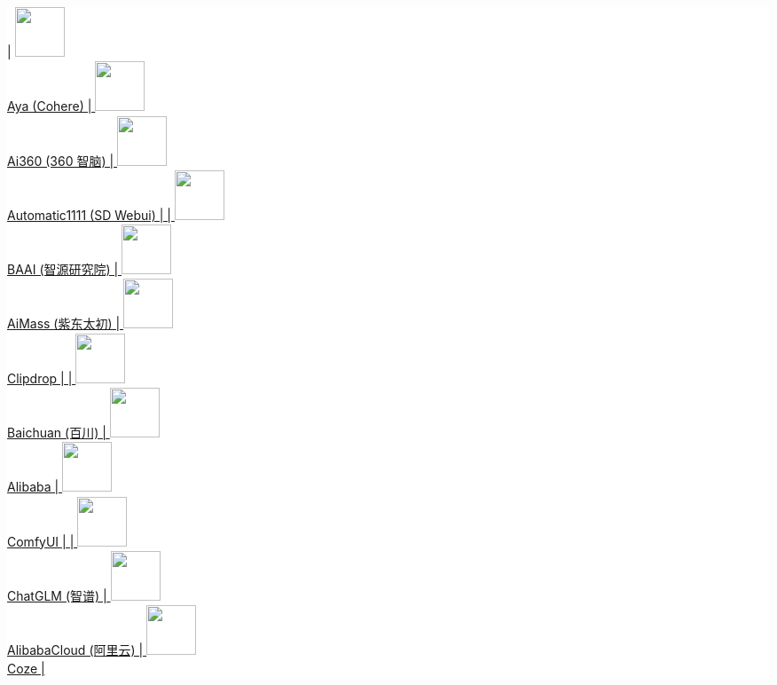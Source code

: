 | <a href="https://lobehub.com/icons/aya"><picture><source media="(prefers-color-scheme: dark)" srcset="https://raw.githubusercontent.com/lobehub/lobe-icons/refs/heads/master/packages/static-png/dark/aya-color.png" /><img height="56px" width="56px" src="https://raw.githubusercontent.com/lobehub/lobe-icons/refs/heads/master/packages/static-png/light/aya-color.png" /></picture><br/>Aya (Cohere)                         | <a href="https://lobehub.com/icons/ai360"><picture><source media="(prefers-color-scheme: dark)" srcset="https://raw.githubusercontent.com/lobehub/lobe-icons/refs/heads/master/packages/static-png/dark/ai360-color.png" /><img height="56px" width="56px" src="https://raw.githubusercontent.com/lobehub/lobe-icons/refs/heads/master/packages/static-png/light/ai360-color.png" /></picture><br/>Ai360 (360 智脑)                                 | <a href="https://lobehub.com/icons/automatic"><picture><source media="(prefers-color-scheme: dark)" srcset="https://raw.githubusercontent.com/lobehub/lobe-icons/refs/heads/master/packages/static-png/dark/automatic-color.png" /><img height="56px" width="56px" src="https://raw.githubusercontent.com/lobehub/lobe-icons/refs/heads/master/packages/static-png/light/automatic-color.png" /></picture><br/>Automatic1111 (SD Webui) |
| <a href="https://lobehub.com/icons/baai"><picture><source media="(prefers-color-scheme: dark)" srcset="https://raw.githubusercontent.com/lobehub/lobe-icons/refs/heads/master/packages/static-png/dark/baai.png" /><img height="56px" width="56px" src="https://raw.githubusercontent.com/lobehub/lobe-icons/refs/heads/master/packages/static-png/light/baai.png" /></picture><br/>BAAI (智源研究院)                             | <a href="https://lobehub.com/icons/aimass"><picture><source media="(prefers-color-scheme: dark)" srcset="https://raw.githubusercontent.com/lobehub/lobe-icons/refs/heads/master/packages/static-png/dark/aimass-color.png" /><img height="56px" width="56px" src="https://raw.githubusercontent.com/lobehub/lobe-icons/refs/heads/master/packages/static-png/light/aimass-color.png" /></picture><br/>AiMass (紫东太初)                             | <a href="https://lobehub.com/icons/clipdrop"><picture><source media="(prefers-color-scheme: dark)" srcset="https://raw.githubusercontent.com/lobehub/lobe-icons/refs/heads/master/packages/static-png/dark/clipdrop.png" /><img height="56px" width="56px" src="https://raw.githubusercontent.com/lobehub/lobe-icons/refs/heads/master/packages/static-png/light/clipdrop.png" /></picture><br/>Clipdrop                                |
| <a href="https://lobehub.com/icons/baichuan"><picture><source media="(prefers-color-scheme: dark)" srcset="https://raw.githubusercontent.com/lobehub/lobe-icons/refs/heads/master/packages/static-png/dark/baichuan-color.png" /><img height="56px" width="56px" src="https://raw.githubusercontent.com/lobehub/lobe-icons/refs/heads/master/packages/static-png/light/baichuan-color.png" /></picture><br/>Baichuan (百川)       | <a href="https://lobehub.com/icons/alibaba"><picture><source media="(prefers-color-scheme: dark)" srcset="https://raw.githubusercontent.com/lobehub/lobe-icons/refs/heads/master/packages/static-png/dark/alibaba-color.png" /><img height="56px" width="56px" src="https://raw.githubusercontent.com/lobehub/lobe-icons/refs/heads/master/packages/static-png/light/alibaba-color.png" /></picture><br/>Alibaba                                    | <a href="https://lobehub.com/icons/comfyui"><picture><source media="(prefers-color-scheme: dark)" srcset="https://raw.githubusercontent.com/lobehub/lobe-icons/refs/heads/master/packages/static-png/dark/comfyui-color.png" /><img height="56px" width="56px" src="https://raw.githubusercontent.com/lobehub/lobe-icons/refs/heads/master/packages/static-png/light/comfyui-color.png" /></picture><br/>ComfyUI                        |
| <a href="https://lobehub.com/icons/chatglm"><picture><source media="(prefers-color-scheme: dark)" srcset="https://raw.githubusercontent.com/lobehub/lobe-icons/refs/heads/master/packages/static-png/dark/chatglm-color.png" /><img height="56px" width="56px" src="https://raw.githubusercontent.com/lobehub/lobe-icons/refs/heads/master/packages/static-png/light/chatglm-color.png" /></picture><br/>ChatGLM (智谱)           | <a href="https://lobehub.com/icons/alibabacloud"><picture><source media="(prefers-color-scheme: dark)" srcset="https://raw.githubusercontent.com/lobehub/lobe-icons/refs/heads/master/packages/static-png/dark/alibabacloud-color.png" /><img height="56px" width="56px" src="https://raw.githubusercontent.com/lobehub/lobe-icons/refs/heads/master/packages/static-png/light/alibabacloud-color.png" /></picture><br/>AlibabaCloud (阿里云)       | <a href="https://lobehub.com/icons/coze"><picture><source media="(prefers-color-scheme: dark)" srcset="https://raw.githubusercontent.com/lobehub/lobe-icons/refs/heads/master/packages/static-png/dark/coze.png" /><img height="56px" width="56px" src="https://raw.githubusercontent.com/lobehub/lobe-icons/refs/heads/master/packages/static-png/light/coze.png" /></picture><br/>Coze                                                |